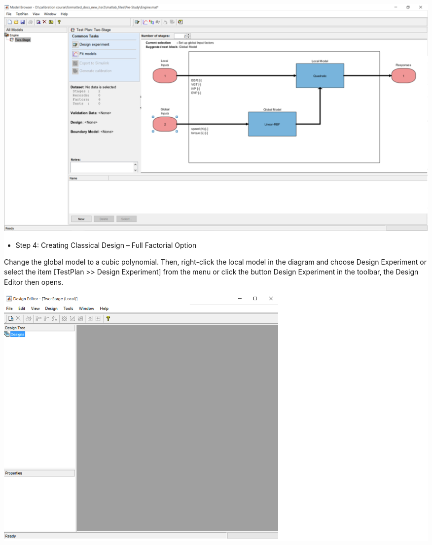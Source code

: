 ![image](figs/fig_35.png)

- Step 4: Creating Classical Design – Full Factorial Option
  
Change the global model to a cubic polynomial. Then, right-click the local model in the diagram and choose Design Experiment or select the item [TestPlan >> Design Experiment] from the menu or click the button Design Experiment in the toolbar, the Design Editor then opens.

![image](figs/fig_36.png)
